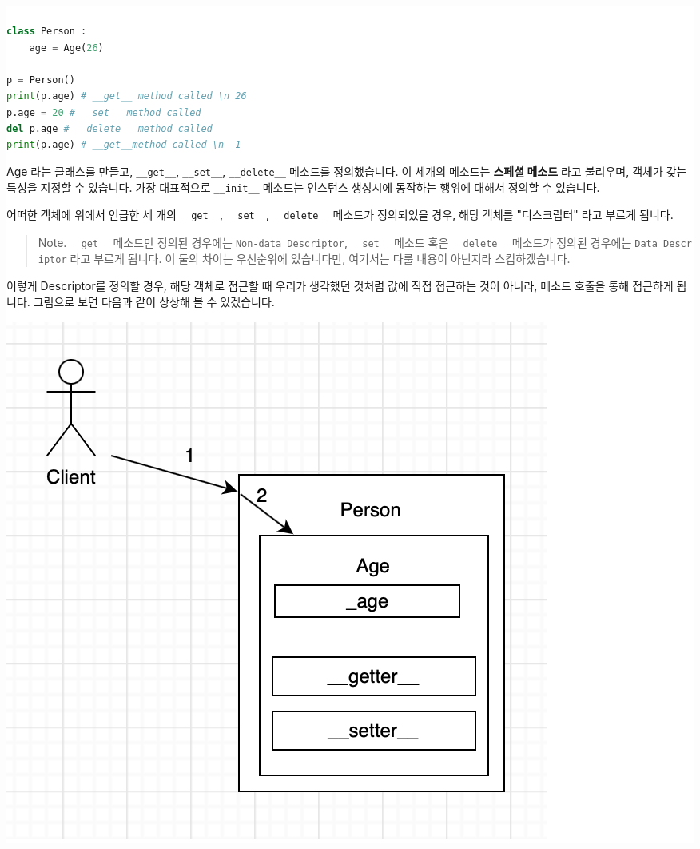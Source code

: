 ```python
        
class Person :
    age = Age(26)

p = Person()
print(p.age) # __get__ method called \n 26
p.age = 20 # __set__ method called
del p.age # __delete__ method called
print(p.age) # __get__method called \n -1
```

Age 라는 클래스를 만들고, `__get__`, `__set__`, `__delete__` 메소드를 정의했습니다. 이 세개의 메소드는 **스페셜 메소드** 라고 불리우며, 객체가 갖는 특성을 지정할 수 있습니다. 가장 대표적으로 `__init__` 메소드는 인스턴스 생성시에 동작하는 행위에 대해서 정의할 수 있습니다.

어떠한 객체에 위에서 언급한 세 개의 `__get__`, `__set__`, `__delete__` 메소드가 정의되었을 경우, 해당 객체를 "디스크립터" 라고 부르게 됩니다.

> Note. `__get__` 메소드만 정의된 경우에는 `Non-data Descriptor`, `__set__` 메소드 혹은 `__delete__` 메소드가 정의된 경우에는 `Data Descriptor` 라고 부르게 됩니다. 이 둘의 차이는 우선순위에 있습니다만, 여기서는 다룰 내용이 아닌지라 스킵하겠습니다.

이렇게 Descriptor를 정의할 경우, 해당 객체로 접근할 때 우리가 생각했던 것처럼 값에 직접 접근하는 것이 아니라, 메소드 호출을 통해 접근하게 됩니다. 그림으로 보면 다음과 같이 상상해 볼 수 있겠습니다.

![](../../../assets/images/2021-09-18-15-52-24.png)
